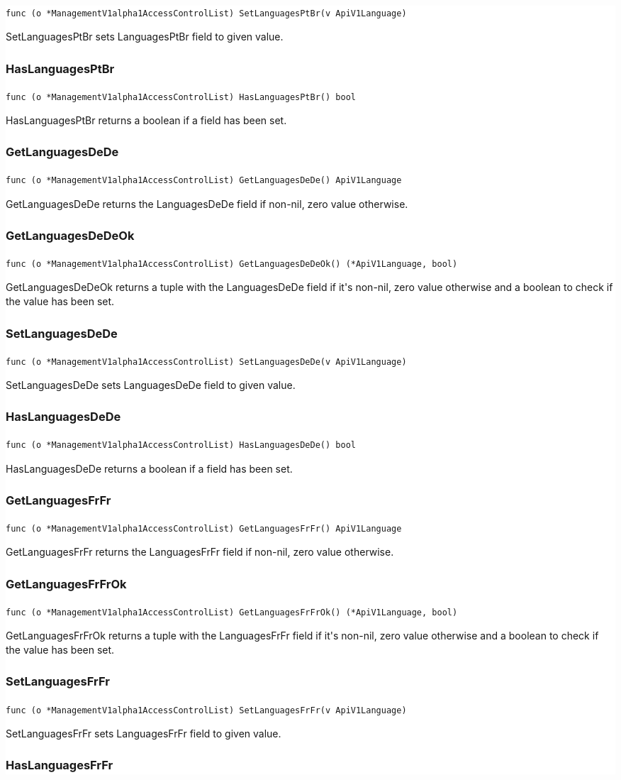 `func (o *ManagementV1alpha1AccessControlList) SetLanguagesPtBr(v ApiV1Language)`

SetLanguagesPtBr sets LanguagesPtBr field to given value.

### HasLanguagesPtBr

`func (o *ManagementV1alpha1AccessControlList) HasLanguagesPtBr() bool`

HasLanguagesPtBr returns a boolean if a field has been set.

### GetLanguagesDeDe

`func (o *ManagementV1alpha1AccessControlList) GetLanguagesDeDe() ApiV1Language`

GetLanguagesDeDe returns the LanguagesDeDe field if non-nil, zero value otherwise.

### GetLanguagesDeDeOk

`func (o *ManagementV1alpha1AccessControlList) GetLanguagesDeDeOk() (*ApiV1Language, bool)`

GetLanguagesDeDeOk returns a tuple with the LanguagesDeDe field if it's non-nil, zero value otherwise
and a boolean to check if the value has been set.

### SetLanguagesDeDe

`func (o *ManagementV1alpha1AccessControlList) SetLanguagesDeDe(v ApiV1Language)`

SetLanguagesDeDe sets LanguagesDeDe field to given value.

### HasLanguagesDeDe

`func (o *ManagementV1alpha1AccessControlList) HasLanguagesDeDe() bool`

HasLanguagesDeDe returns a boolean if a field has been set.

### GetLanguagesFrFr

`func (o *ManagementV1alpha1AccessControlList) GetLanguagesFrFr() ApiV1Language`

GetLanguagesFrFr returns the LanguagesFrFr field if non-nil, zero value otherwise.

### GetLanguagesFrFrOk

`func (o *ManagementV1alpha1AccessControlList) GetLanguagesFrFrOk() (*ApiV1Language, bool)`

GetLanguagesFrFrOk returns a tuple with the LanguagesFrFr field if it's non-nil, zero value otherwise
and a boolean to check if the value has been set.

### SetLanguagesFrFr

`func (o *ManagementV1alpha1AccessControlList) SetLanguagesFrFr(v ApiV1Language)`

SetLanguagesFrFr sets LanguagesFrFr field to given value.

### HasLanguagesFrFr
